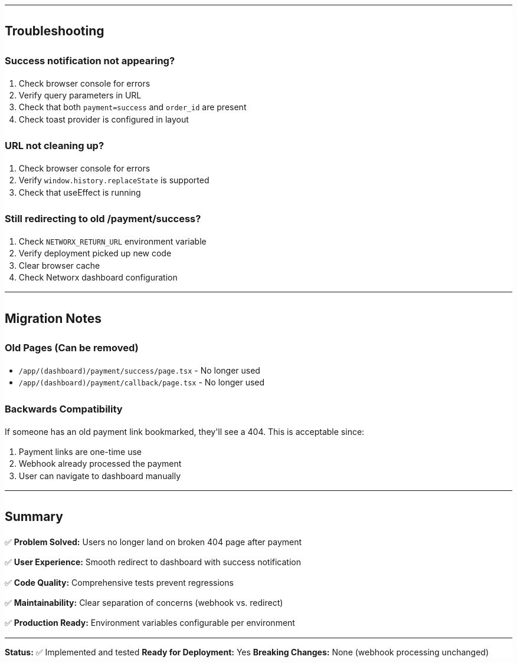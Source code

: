 ```bash
```

---

## Troubleshooting

### Success notification not appearing?
1. Check browser console for errors
2. Verify query parameters in URL
3. Check that both `payment=success` and `order_id` are present
4. Check toast provider is configured in layout

### URL not cleaning up?
1. Check browser console for errors
2. Verify `window.history.replaceState` is supported
3. Check that useEffect is running

### Still redirecting to old /payment/success?
1. Check `NETWORX_RETURN_URL` environment variable
2. Verify deployment picked up new code
3. Clear browser cache
4. Check Networx dashboard configuration

---

## Migration Notes

### Old Pages (Can be removed)
- `/app/(dashboard)/payment/success/page.tsx` - No longer used
- `/app/(dashboard)/payment/callback/page.tsx` - No longer used

### Backwards Compatibility
If someone has an old payment link bookmarked, they'll see a 404. This is acceptable since:
1. Payment links are one-time use
2. Webhook already processed the payment
3. User can navigate to dashboard manually

---

## Summary

✅ **Problem Solved:** Users no longer land on broken 404 page after payment

✅ **User Experience:** Smooth redirect to dashboard with success notification

✅ **Code Quality:** Comprehensive tests prevent regressions

✅ **Maintainability:** Clear separation of concerns (webhook vs. redirect)

✅ **Production Ready:** Environment variables configurable per environment

---

**Status:** ✅ Implemented and tested
**Ready for Deployment:** Yes
**Breaking Changes:** None (webhook processing unchanged)


